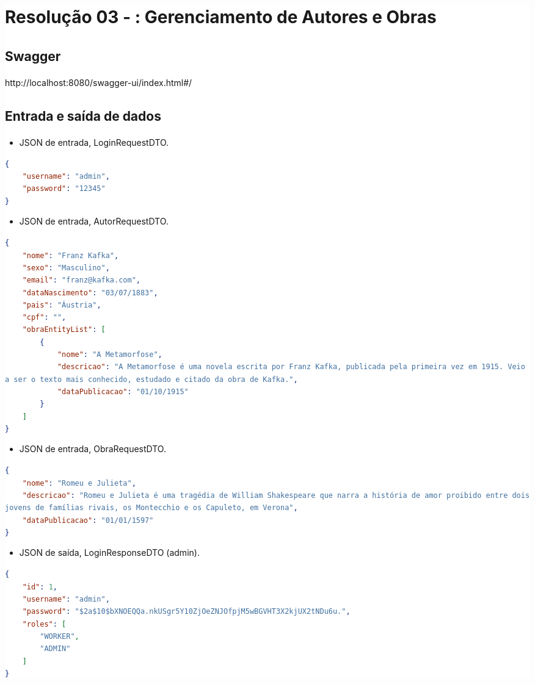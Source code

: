 # Resolução 03 - : Gerenciamento de Autores e Obras

## Swagger

http://localhost:8080/swagger-ui/index.html#/

## Entrada e saída de dados

- JSON de entrada, LoginRequestDTO.

```json
{
    "username": "admin",
    "password": "12345"
}
```
- JSON de entrada, AutorRequestDTO.

```json
{ 
    "nome": "Franz Kafka",
    "sexo": "Masculino",
    "email": "franz@kafka.com",
    "dataNascimento": "03/07/1883",
    "pais": "Áustria",
    "cpf": "",
    "obraEntityList": [
        {
            "nome": "A Metamorfose",
            "descricao": "A Metamorfose é uma novela escrita por Franz Kafka, publicada pela primeira vez em 1915. Veio a ser o texto mais conhecido, estudado e citado da obra de Kafka.",
            "dataPublicacao": "01/10/1915"
        }
    ]
}
```

- JSON de entrada, ObraRequestDTO.

```json
{
    "nome": "Romeu e Julieta",
    "descricao": "Romeu e Julieta é uma tragédia de William Shakespeare que narra a história de amor proibido entre dois jovens de famílias rivais, os Montecchio e os Capuleto, em Verona",
    "dataPublicacao": "01/01/1597"
}
```
- JSON de saída, LoginResponseDTO (admin).
```json
{
    "id": 1,
    "username": "admin",
    "password": "$2a$10$bXNOEQQa.nkUSgr5Y10ZjOeZNJOfpjM5wBGVHT3X2kjUX2tNDu6u.",
    "roles": [
        "WORKER",
        "ADMIN"
    ]
}
```
